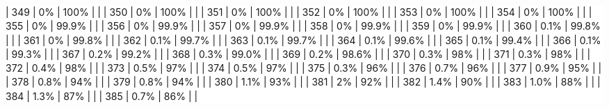 | 349 | 0% | 100% |  |
| 350 | 0% | 100% |  |
| 351 | 0% | 100% |  |
| 352 | 0% | 100% |  |
| 353 | 0% | 100% |  |
| 354 | 0% | 100% |  |
| 355 | 0% | 99.9% |  |
| 356 | 0% | 99.9% |  |
| 357 | 0% | 99.9% |  |
| 358 | 0% | 99.9% |  |
| 359 | 0% | 99.9% |  |
| 360 | 0.1% | 99.8% |  |
| 361 | 0% | 99.8% |  |
| 362 | 0.1% | 99.7% |  |
| 363 | 0.1% | 99.7% |  |
| 364 | 0.1% | 99.6% |  |
| 365 | 0.1% | 99.4% |  |
| 366 | 0.1% | 99.3% |  |
| 367 | 0.2% | 99.2% |  |
| 368 | 0.3% | 99.0% |  |
| 369 | 0.2% | 98.6% |  |
| 370 | 0.3% | 98% |  |
| 371 | 0.3% | 98% |  |
| 372 | 0.4% | 98% |  |
| 373 | 0.5% | 97% |  |
| 374 | 0.5% | 97% |  |
| 375 | 0.3% | 96% |  |
| 376 | 0.7% | 96% |  |
| 377 | 0.9% | 95% |  |
| 378 | 0.8% | 94% |  |
| 379 | 0.8% | 94% |  |
| 380 | 1.1% | 93% |  |
| 381 | 2% | 92% |  |
| 382 | 1.4% | 90% |  |
| 383 | 1.0% | 88% |  |
| 384 | 1.3% | 87% |  |
| 385 | 0.7% | 86% |  |